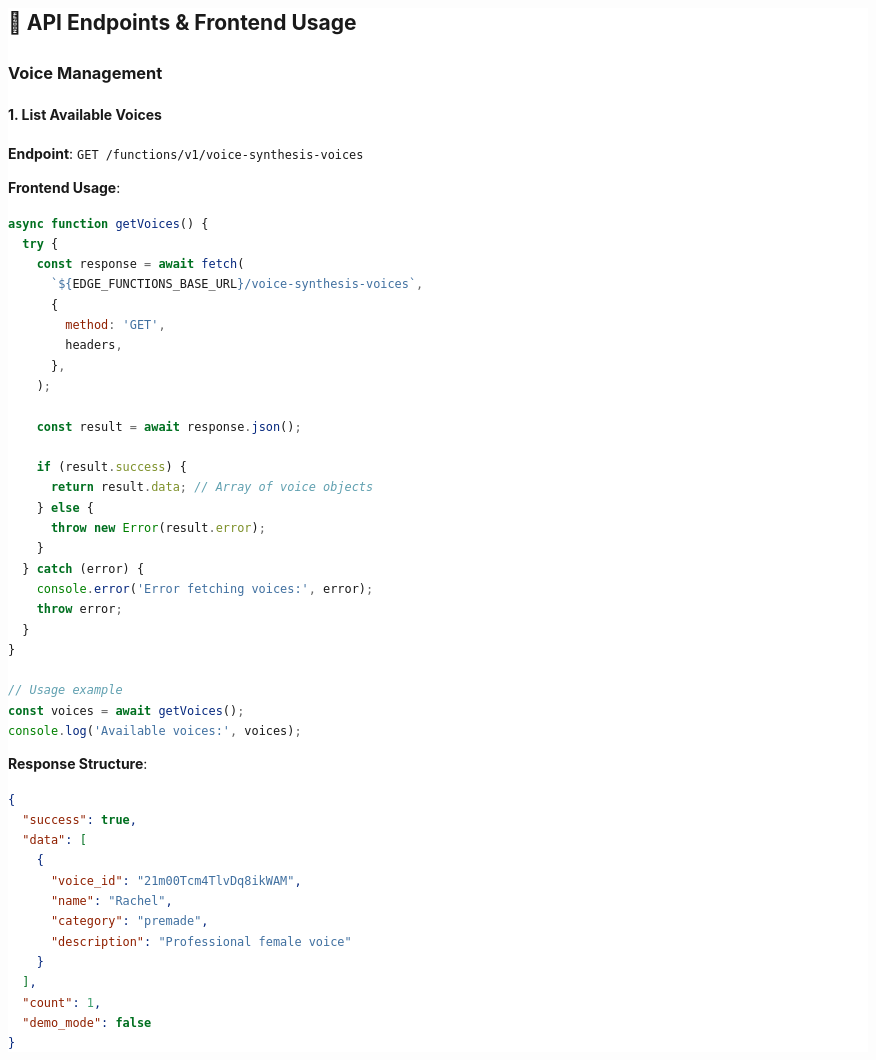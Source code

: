 ## 📡 **API Endpoints & Frontend Usage**

### **Voice Management**

#### **1. List Available Voices**

**Endpoint**: `GET /functions/v1/voice-synthesis-voices`

**Frontend Usage**:

```javascript
async function getVoices() {
  try {
    const response = await fetch(
      `${EDGE_FUNCTIONS_BASE_URL}/voice-synthesis-voices`,
      {
        method: 'GET',
        headers,
      },
    );

    const result = await response.json();

    if (result.success) {
      return result.data; // Array of voice objects
    } else {
      throw new Error(result.error);
    }
  } catch (error) {
    console.error('Error fetching voices:', error);
    throw error;
  }
}

// Usage example
const voices = await getVoices();
console.log('Available voices:', voices);
```

**Response Structure**:

```json
{
  "success": true,
  "data": [
    {
      "voice_id": "21m00Tcm4TlvDq8ikWAM",
      "name": "Rachel",
      "category": "premade",
      "description": "Professional female voice"
    }
  ],
  "count": 1,
  "demo_mode": false
}
```
